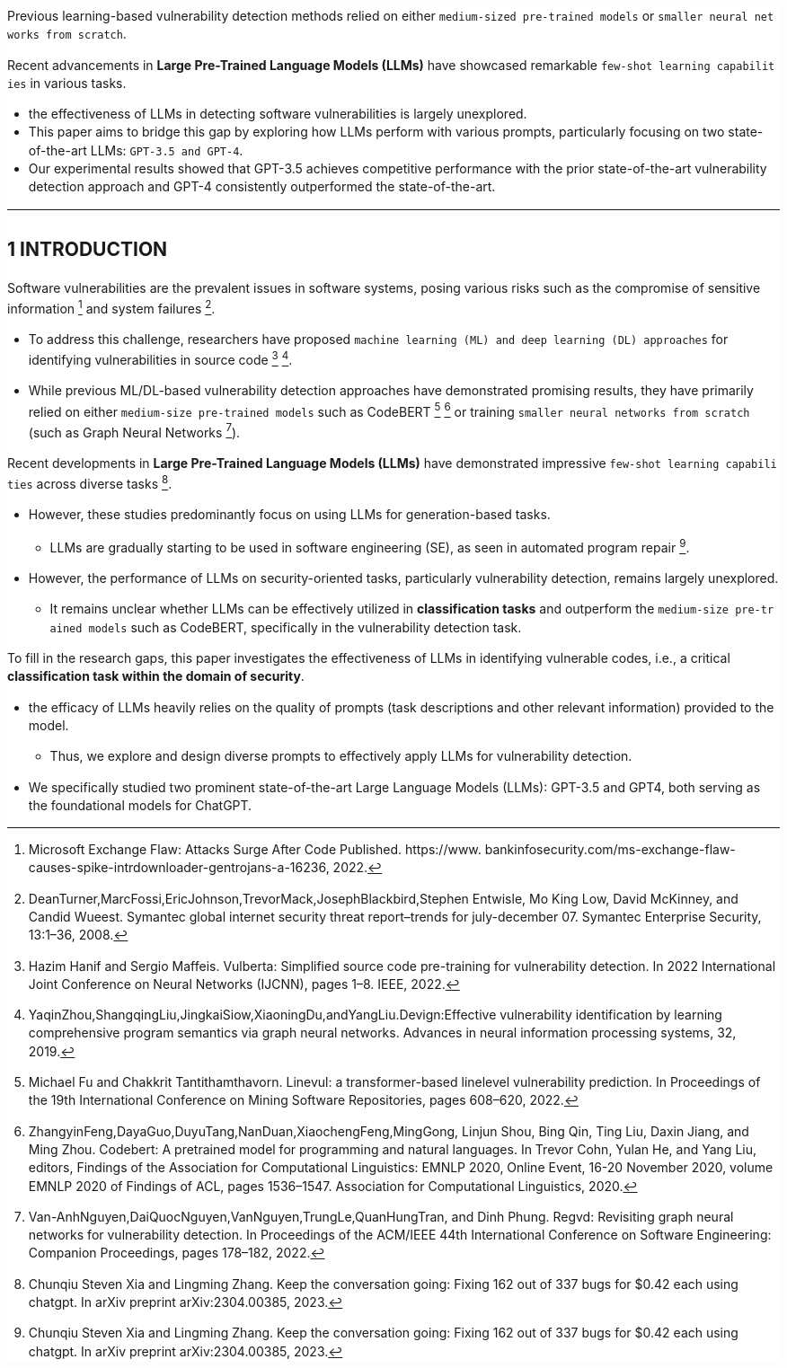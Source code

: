 Previous learning-based vulnerability detection methods relied on either `medium-sized pre-trained models` or `smaller neural networks from scratch`.

Recent advancements in **Large Pre-Trained Language Models (LLMs)** have showcased remarkable `few-shot learning capabilities` in various tasks.
- the effectiveness of LLMs in detecting software vulnerabilities is largely unexplored.
- This paper aims to bridge this gap by exploring how LLMs perform with various prompts, particularly focusing on two state-of-the-art LLMs: `GPT-3.5 and GPT-4`.
- Our experimental results showed that GPT-3.5 achieves competitive performance with the prior state-of-the-art vulnerability detection approach and GPT-4 consistently outperformed the state-of-the-art.

---

## 1 INTRODUCTION

Software vulnerabilities are the prevalent issues in software systems, posing various risks such as the compromise of sensitive information [^LLMs_for_Vul_Detection_1] and system failures [^LLMs_for_Vul_Detection_2].

- To address this challenge, researchers have proposed `machine learning (ML) and deep learning (DL) approaches` for identifying vulnerabilities in source code [^LLMs_for_Vul_Detection_3] [^LLMs_for_Vul_Detection_6].

- While previous ML/DL-based vulnerability detection approaches have demonstrated promising results, they have primarily relied on either `medium-size pre-trained models` such as CodeBERT [^LLMs_for_Vul_Detection_4] [^LLMs_for_Vul_Detection_7] or training `smaller neural networks from scratch` (such as Graph Neural Networks [^LLMs_for_Vul_Detection_5]).

Recent developments in **Large Pre-Trained Language Models (LLMs)** have demonstrated impressive `few-shot learning capabilities` across diverse tasks [^LLMs_for_Vul_Detection_8].

- However, these studies predominantly focus on using LLMs for generation-based tasks.

  - LLMs are gradually starting to be used in software engineering (SE), as seen in automated program repair [^LLMs_for_Vul_Detection_8].

- However, the performance of LLMs on security-oriented tasks, particularly vulnerability detection, remains largely unexplored.

  - It remains unclear whether LLMs can be effectively utilized in **classification tasks** and outperform the `medium-size pre-trained models` such as CodeBERT, specifically in the vulnerability detection task.



To fill in the research gaps, this paper investigates the effectiveness of LLMs in identifying vulnerable codes, i.e., a critical **classification task within the domain of security**.

- the efficacy of LLMs heavily relies on the quality of prompts (task descriptions and other relevant information) provided to the model.
  - Thus, we explore and design diverse prompts to effectively apply LLMs for vulnerability detection.

- We specifically studied two prominent state-of-the-art Large Language Models (LLMs): GPT-3.5 and GPT4, both serving as the foundational models for ChatGPT.


[^LLMs_for_Vul_Detection_1]: Microsoft Exchange Flaw: Attacks Surge After Code Published. https://www. bankinfosecurity.com/ms-exchange-flaw-causes-spike-intrdownloader-gentrojans-a-16236, 2022.
[^LLMs_for_Vul_Detection_2]: DeanTurner,MarcFossi,EricJohnson,TrevorMack,JosephBlackbird,Stephen Entwisle, Mo King Low, David McKinney, and Candid Wueest. Symantec global internet security threat report–trends for july-december 07. Symantec Enterprise Security, 13:1–36, 2008.
[^LLMs_for_Vul_Detection_3]: Hazim Hanif and Sergio Maffeis. Vulberta: Simplified source code pre-training for vulnerability detection. In 2022 International Joint Conference on Neural Networks (IJCNN), pages 1–8. IEEE, 2022.
[^LLMs_for_Vul_Detection_4]: Michael Fu and Chakkrit Tantithamthavorn. Linevul: a transformer-based linelevel vulnerability prediction. In Proceedings of the 19th International Conference on Mining Software Repositories, pages 608–620, 2022.
[^LLMs_for_Vul_Detection_5]: Van-AnhNguyen,DaiQuocNguyen,VanNguyen,TrungLe,QuanHungTran, and Dinh Phung. Regvd: Revisiting graph neural networks for vulnerability detection. In Proceedings of the ACM/IEEE 44th International Conference on Software Engineering: Companion Proceedings, pages 178–182, 2022.
[^LLMs_for_Vul_Detection_6]: YaqinZhou,ShangqingLiu,JingkaiSiow,XiaoningDu,andYangLiu.Devign:Effective vulnerability identification by learning comprehensive program semantics via graph neural networks. Advances in neural information processing systems, 32, 2019.
[^LLMs_for_Vul_Detection_7]: ZhangyinFeng,DayaGuo,DuyuTang,NanDuan,XiaochengFeng,MingGong, Linjun Shou, Bing Qin, Ting Liu, Daxin Jiang, and Ming Zhou. Codebert: A pretrained model for programming and natural languages. In Trevor Cohn, Yulan He, and Yang Liu, editors, Findings of the Association for Computational Linguistics: EMNLP 2020, Online Event, 16-20 November 2020, volume EMNLP 2020 of Findings of ACL, pages 1536–1547. Association for Computational Linguistics, 2020.
[^LLMs_for_Vul_Detection_8]: Chunqiu Steven Xia and Lingming Zhang. Keep the conversation going: Fixing 162 out of 337 bugs for $0.42 each using chatgpt. In arXiv preprint arXiv:2304.00385, 2023.
[^LLMs_for_Vul_Detection_9]: Ting Zhang, Ivana Clairine Irsan, Ferdian Thung, and David Lo. Cupid: Leveraging chatgpt for more accurate duplicate bug report detection. arXiv preprint arXiv:2308.10022, 2023.
[^LLMs_for_Vul_Detection_10]: Ting Zhang, Ivana Clairine Irsan, Ferdian Thung, and David Lo. Revisiting sentiment analysis for software engineering in the era of large language models. arXiv preprint arXiv:2310.11113, 2023.
[^LLMs_for_Vul_Detection_11]: MartinWeyssow,XinZhou,KisubKim,DavidLo,andHouariSahraoui.Exploring parameter-efficient fine-tuning techniques for code generation with large language models. arXiv preprint arXiv:2308.10462, 2023.
[^LLMs_for_Vul_Detection_12]: Xin Zhou, Bowen Xu, Kisub Kim, DongGyun Han, Thanh Le-Cong, Junda He, Bach Le, and David Lo. Patchzero: Zero-shot automatic patch correctness assessment. arXiv preprint arXiv:2303.00202, 2023.
[^LLMs_for_Vul_Detection_13]: TingZhang,BowenXu,FerdianThung,StefanusAgusHaryono,DavidLo,and Lingxiao Jiang. Sentiment analysis for software engineering: How far can pretrained transformer models go? In 2020 IEEE International Conference on Software Maintenance and Evolution (ICSME), pages 70–80. IEEE, 2020.
[^LLMs_for_Vul_Detection_14]: XinZhou,DongGyunHan,andDavidLo.Assessinggeneralizabilityofcodebert. In 2021 IEEE International Conference on Software Maintenance and Evolution (ICSME), pages 425–436. IEEE, 2021.
[^LLMs_for_Vul_Detection_15]: ICSE-NIER’24, April 14–20, 2024, Lisbon, PortugalEdward J. Hu, Yelong Shen, Phillip Wallis, Zeyuan Allen-Zhu, Yuanzhi Li, Shean Wang, and Weizhu Chen. Lora: Low-rank adaptation of large language models. ArXiv, abs/2106.09685, 2022.
[^LLMs_for_Vul_Detection_16]: Tom Brown, Benjamin Mann, Nick Ryder, Melanie Subbiah, Jared D Kaplan, Prafulla Dhariwal, Arvind Neelakantan, Pranav Shyam, Girish Sastry, Amanda Askell, et al. Language models are few-shot learners. Advances in neural information processing systems, 33:1877–1901, 2020.
[^LLMs_for_Vul_Detection_17]: Raymond Li, Loubna Ben Allal, Yangtian Zi, Niklas Muennighoff, Denis Kocetkov, Chenghao Mou, Marc Marone, Christopher Akiki, Jia Li, Jenny Chim, et al. Starcoder: may the source be with you! arXiv preprint arXiv:2305.06161, 2023.1https://github.com/soarsmu/ChatGPT-VulDetection
[^LLMs_for_Vul_Detection_18]: 2022_cwe_top25, https://cwe.mitre.org/top25/archive/2022/2022_cwe_top25.html,2022
[^LLMs_for_Vul_Detection_19]: Shengyi Pan, Lingfeng Bao, Xin Xia, David Lo, and Shanping Li. Fine-grainedcommit-level vulnerability type prediction by cwe tree structure. In 45th Inter-national Conference on Software Engineering, ICSE 2023, 2023.
[^LLMs_for_Vul_Detection_20]: Jiahao Fan, Yi Li, Shaohua Wang, and Tien N Nguyen. Ac/c++ code vulnerability dataset with code changes and cve summaries. In Proceedings of the 17thInternational Conference on Mining Software Repositories, pages 508–512, 2020.
[^LLMs_for_Vul_Detection_21]: https://openai.com/pricing, 2023.
[^LLMs_for_Vul_Detection_22]: Benjamin Steenhoek, Md Mahbubur Rahman, Richard Jiles, and Wei Le. Anempirical study of deep learning models for vulnerability detection. 45th Inter-national Conference on Software Engineering, ICSE, 2023.
[^LLMs_for_Vul_Detection_23]: PavneetSinghKochhar,XinXia,DavidLo,andShanpingLi.Practitioners’expec-tations on automated fault localization. In Proceedings of the 25th InternationalSymposium on Software Testing and Analysis, pages 165–176, 2016.
[^LLMs_for_Vul_Detection_24]: Yi Li, Shaohua Wang, and Tien N Nguyen. Utango: untangling commits with context-aware, graph-based, code change clustering learning model. In Proceedings of the 30th ACM Joint European Software Engineering Conference and Sym-posium on the Foundations of Software Engineering, pages 221–232, 2022.
[^LLMs_for_Vul_Detection_25]: AlexandreTeyar.Burpgpt-chatgptpoweredautomatedvulnerabilitydetectiontool. https://burpgpt.app/#faq, 2023.
[^LLMs_for_Vul_Detection_26]: PortSwigger. Burp suite application security testing software. https://portswigger.net/burp.
[^LLMs_for_Vul_Detection_27]: Vicarius. vuln_gpt debuts as ai-powered approach to find and remediate soft-ware vulnerabilities. https://venturebeat.com/ai/got-vulns-vuln_gpt-debuts-as-ai-powered-approach-to-find-and-remediate-software-vulnerabilities/, 2023.
[^LLMs_for_Vul_Detection_28]: Chenyuan Zhang, Hao Liu, Jiutian Zeng, Kejing Yang, Yuhong Li, and Hui Li. Prompt-enhanced software vulnerability detection using chatgpt. arXiv preprintarXiv:2308.12697, 2023.
[^LLMs_for_Vul_Detection_29]: Jon Harper. Pentagon testing generative AI in ‘global information domi-nance’ experiments. https://defensescoop.com/2023/07/14/pentagon-testing-generative-ai-in-global-information-dominance-experiments/, 2023.
[^LLMs_for_Vul_Detection_30]: Kyle Chua. Samsung Bans Use of Generative AI Tools on Company-Owned Devices Over Security Concerns. https://www.tech360.tv/samsung-bans-use-generative-ai-tools, 2023.
[^LLMs_for_Vul_Detection_31]: Kyle Chua. Apple Bans Internal Use of ChatGPT and GitHub Copilot Over Fear of Leaks. https://www.tech360.tv/apple-bans-internal-use-chatgpt-github-copilot-over-fears-of-leaks, 2023.
[^LLMs_for_Vul_Detection_32]: Hugo Touvron, Louis Martin, Kevin Stone, Peter Albert, Amjad Almahairi, Yas-mine Babaei, Nikolay Bashlykov, Soumya Batra, Prajjwal Bhargava, Shruti Bhosale, et al. Llama ^LLMs_for_Vul_Detection_2: Open foundation and fine-tuned chat models. arXiv preprint arXiv:2307.09288, 2023.
[^LLMs_for_Vul_Detection_33]: Zhou Yang, Jieke Shi, Junda He, and David Lo. Natural attack for pre-trained models of code. In Proceedings of the 44th International Conference on Software Engineering, 2022.
[^LLMs_for_Vul_Detection_34]: XinZhou,KisubKim,BowenXu,JiakunLiu,DongGyunHan,andDavidLo.The devil is in the tails: How long-tailed code distributions impact large language models. arXiv preprint arXiv:2309.03567, 2023.
[^LLMs_for_Vul_Detection_35]: David Lo. Trustworthy and synergistic artificial intelligence for software engineering: Vision and roadmaps. CoRR, abs/2309.04142, 2023.